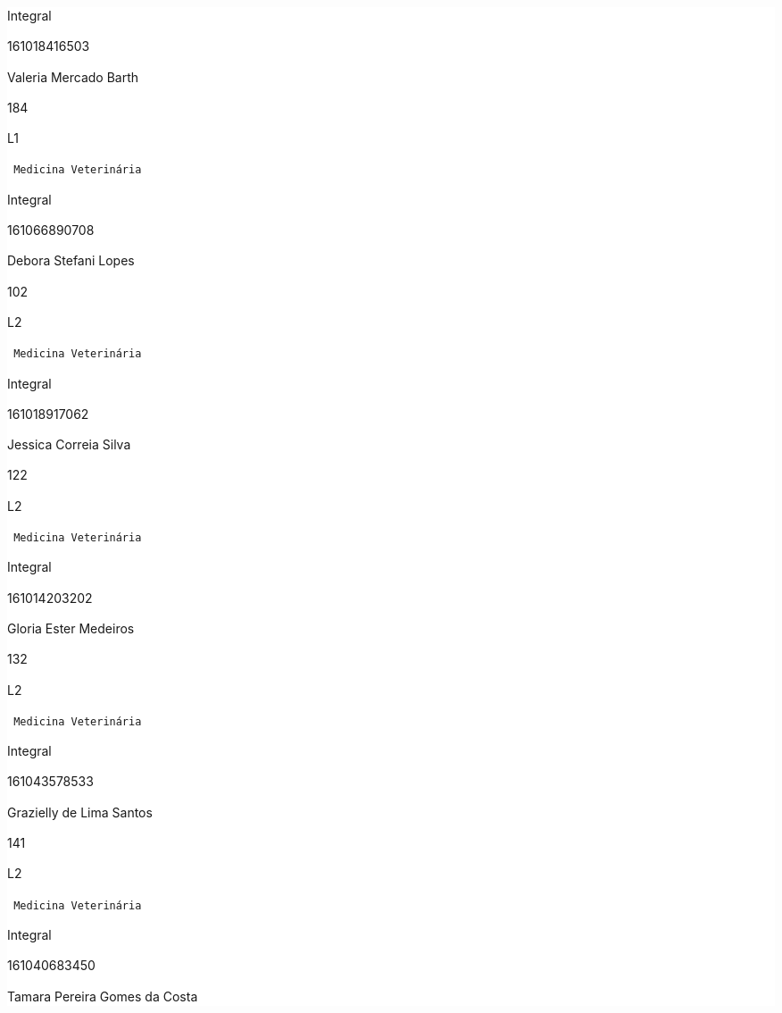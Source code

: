    Integral

   161018416503

   Valeria Mercado Barth

   184

   L1

     Medicina Veterinária

   Integral

   161066890708

   Debora Stefani Lopes

   102

   L2

     Medicina Veterinária

   Integral

   161018917062

   Jessica Correia Silva

   122

   L2

     Medicina Veterinária

   Integral

   161014203202

   Gloria Ester Medeiros

   132

   L2

     Medicina Veterinária

   Integral

   161043578533

   Grazielly de Lima Santos

   141

   L2

     Medicina Veterinária

   Integral

   161040683450

   Tamara Pereira Gomes da Costa
